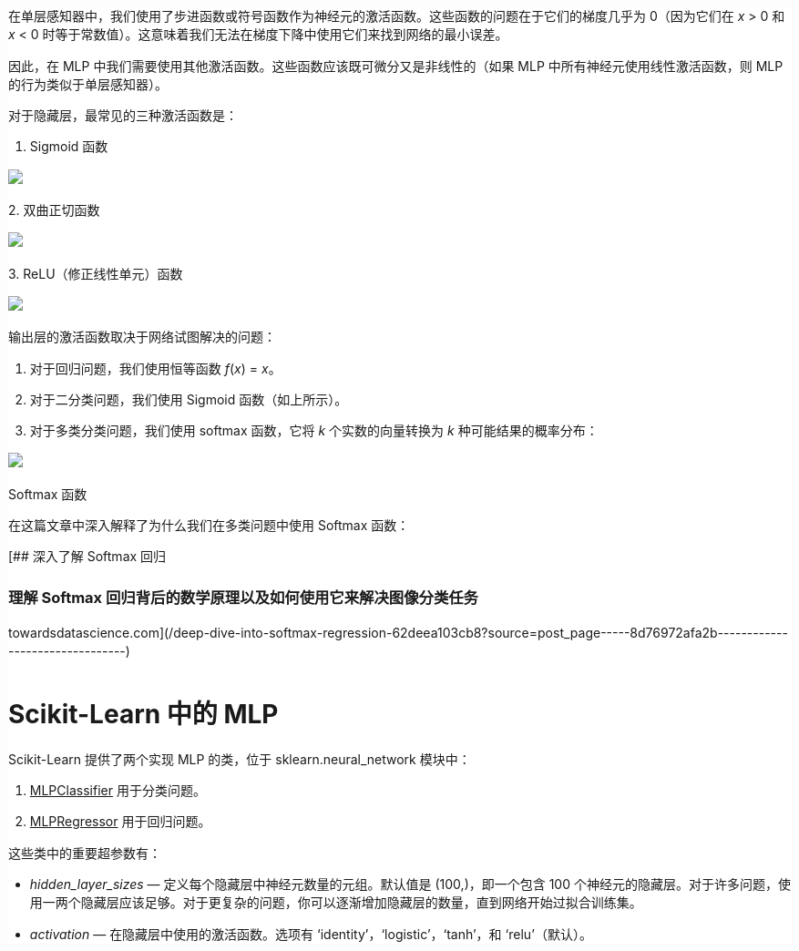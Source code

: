 在单层感知器中，我们使用了步进函数或符号函数作为神经元的激活函数。这些函数的问题在于它们的梯度几乎为 0（因为它们在 *x* > 0 和 *x* < 0 时等于常数值）。这意味着我们无法在梯度下降中使用它们来找到网络的最小误差。

因此，在 MLP 中我们需要使用其他激活函数。这些函数应该既可微分又是非线性的（如果 MLP 中所有神经元使用线性激活函数，则 MLP 的行为类似于单层感知器）。

对于隐藏层，最常见的三种激活函数是：

1.  Sigmoid 函数

![](../Images/626faaeee07320671c208244f8fc9d07.png)

2\. 双曲正切函数

![](../Images/722972c5d254f95a20b77ace39781619.png)

3\. ReLU（修正线性单元）函数

![](../Images/6abf1e2e4d040e3f101274fac04c0b11.png)

输出层的激活函数取决于网络试图解决的问题：

1.  对于回归问题，我们使用恒等函数 *f*(*x*) = *x*。

1.  对于二分类问题，我们使用 Sigmoid 函数（如上所示）。

1.  对于多类分类问题，我们使用 softmax 函数，它将 *k* 个实数的向量转换为 *k* 种可能结果的概率分布：

![](../Images/55e040a35e031692c9b4ee9159a4cb44.png)

Softmax 函数

在这篇文章中深入解释了为什么我们在多类问题中使用 Softmax 函数：

[](/deep-dive-into-softmax-regression-62deea103cb8?source=post_page-----8d76972afa2b--------------------------------) [## 深入了解 Softmax 回归

### 理解 Softmax 回归背后的数学原理以及如何使用它来解决图像分类任务

towardsdatascience.com](/deep-dive-into-softmax-regression-62deea103cb8?source=post_page-----8d76972afa2b--------------------------------)

# Scikit-Learn 中的 MLP

Scikit-Learn 提供了两个实现 MLP 的类，位于 sklearn.neural_network 模块中：

1.  [MLPClassifier](https://scikit-learn.org/stable/modules/generated/sklearn.neural_network.MLPClassifier.html) 用于分类问题。

1.  [MLPRegressor](https://scikit-learn.org/stable/modules/generated/sklearn.neural_network.MLPRegressor.html) 用于回归问题。

这些类中的重要超参数有：

+   *hidden_layer_sizes* — 定义每个隐藏层中神经元数量的元组。默认值是 (100,)，即一个包含 100 个神经元的隐藏层。对于许多问题，使用一两个隐藏层应该足够。对于更复杂的问题，你可以逐渐增加隐藏层的数量，直到网络开始过拟合训练集。

+   *activation* — 在隐藏层中使用的激活函数。选项有 ‘identity’，‘logistic’，‘tanh’，和 ‘relu’（默认）。
